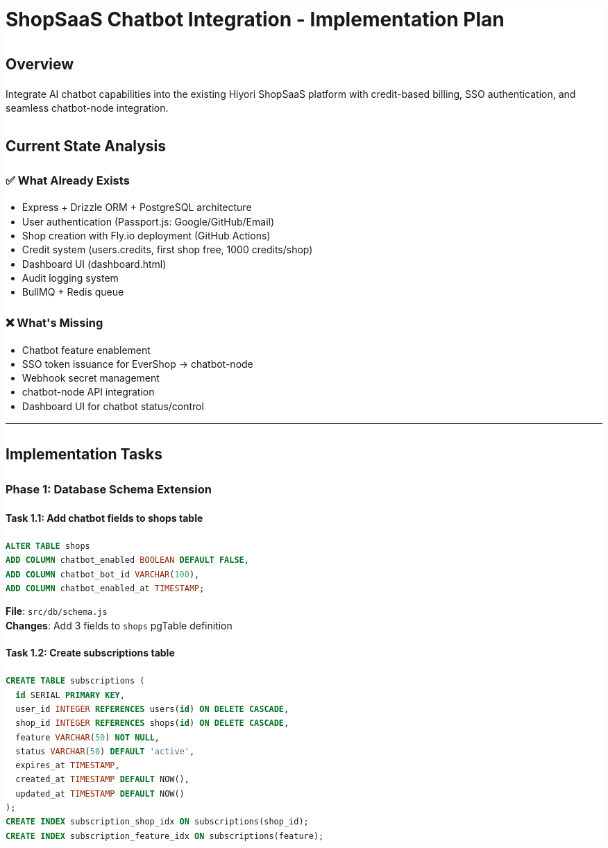 # ShopSaaS Chatbot Integration - Implementation Plan

## Overview

Integrate AI chatbot capabilities into the existing Hiyori ShopSaaS platform with credit-based billing, SSO authentication, and seamless chatbot-node integration.

## Current State Analysis

### ✅ What Already Exists
- Express + Drizzle ORM + PostgreSQL architecture
- User authentication (Passport.js: Google/GitHub/Email)
- Shop creation with Fly.io deployment (GitHub Actions)
- Credit system (users.credits, first shop free, 1000 credits/shop)
- Dashboard UI (dashboard.html)
- Audit logging system
- BullMQ + Redis queue

### ❌ What's Missing
- Chatbot feature enablement
- SSO token issuance for EverShop → chatbot-node
- Webhook secret management
- chatbot-node API integration
- Dashboard UI for chatbot status/control

---

## Implementation Tasks

### Phase 1: Database Schema Extension

#### Task 1.1: Add chatbot fields to shops table
```sql
ALTER TABLE shops 
ADD COLUMN chatbot_enabled BOOLEAN DEFAULT FALSE,
ADD COLUMN chatbot_bot_id VARCHAR(100),
ADD COLUMN chatbot_enabled_at TIMESTAMP;
```

**File**: `src/db/schema.js`  
**Changes**: Add 3 fields to `shops` pgTable definition

#### Task 1.2: Create subscriptions table
```sql
CREATE TABLE subscriptions (
  id SERIAL PRIMARY KEY,
  user_id INTEGER REFERENCES users(id) ON DELETE CASCADE,
  shop_id INTEGER REFERENCES shops(id) ON DELETE CASCADE,
  feature VARCHAR(50) NOT NULL,
  status VARCHAR(50) DEFAULT 'active',
  expires_at TIMESTAMP,
  created_at TIMESTAMP DEFAULT NOW(),
  updated_at TIMESTAMP DEFAULT NOW()
);
CREATE INDEX subscription_shop_idx ON subscriptions(shop_id);
CREATE INDEX subscription_feature_idx ON subscriptions(feature);
```
